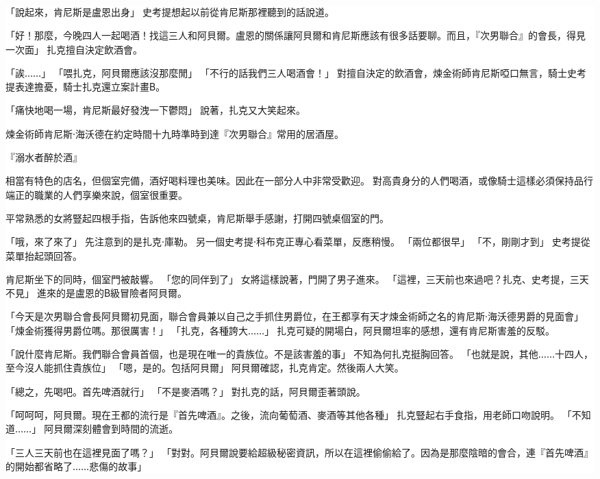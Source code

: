 「說起來，肯尼斯是盧恩出身」
史考提想起以前從肯尼斯那裡聽到的話說道。

「好！那麼，今晚四人一起喝酒！找這三人和阿貝爾。盧恩的關係讓阿貝爾和肯尼斯應該有很多話要聊。而且，『次男聯合』的會長，得見一次面」
扎克擅自決定飲酒會。

「誒……」
「喂扎克，阿貝爾應該沒那麼閒」
「不行的話我們三人喝酒會！」
對擅自決定的飲酒會，煉金術師肯尼斯啞口無言，騎士史考提表達擔憂，騎士扎克還立案計畫B。

「痛快地喝一場，肯尼斯最好發洩一下鬱悶」
說著，扎克又大笑起來。

煉金術師肯尼斯·海沃德在約定時間十九時準時到達『次男聯合』常用的居酒屋。

『溺水者醉於酒』

相當有特色的店名，但個室完備，酒好喝料理也美味。因此在一部分人中非常受歡迎。
對高貴身分的人們喝酒，或像騎士這樣必須保持品行端正的職業的人們享樂來說，個室很重要。

平常熟悉的女將豎起四根手指，告訴他來四號桌，肯尼斯舉手感謝，打開四號桌個室的門。

「哦，來了來了」
先注意到的是扎克·庫勒。
另一個史考提·科布克正專心看菜單，反應稍慢。
「兩位都很早」
「不，剛剛才到」
史考提從菜單抬起頭回答。

肯尼斯坐下的同時，個室門被敲響。
「您的同伴到了」
女將這樣說著，門開了男子進來。
「這裡，三天前也來過吧？扎克、史考提，三天不見」
進來的是盧恩的B級冒險者阿貝爾。

「今天是次男聯合會長阿貝爾初見面，聯合會員兼以自己之手抓住男爵位，在王都享有天才煉金術師之名的肯尼斯·海沃德男爵的見面會」
「煉金術獲得男爵位嗎。那很厲害！」
「扎克，各種誇大……」
扎克可疑的開場白，阿貝爾坦率的感想，還有肯尼斯害羞的反駁。

「說什麼肯尼斯。我們聯合會員首個，也是現在唯一的貴族位。不是該害羞的事」
不知為何扎克挺胸回答。
「也就是說，其他……十四人，至今沒人能抓住貴族位」
「嗯，是的。包括阿貝爾」
阿貝爾確認，扎克肯定。然後兩人大笑。

「總之，先喝吧。首先啤酒就行」
「不是麥酒嗎？」
對扎克的話，阿貝爾歪著頭說。

「呵呵呵，阿貝爾。現在王都的流行是『首先啤酒』。之後，流向葡萄酒、麥酒等其他各種」
扎克豎起右手食指，用老師口吻說明。
「不知道……」
阿貝爾深刻體會到時間的流逝。

「三人三天前也在這裡見面了嗎？」
「對對。阿貝爾說要給超級秘密資訊，所以在這裡偷偷給了。因為是那麼陰暗的會合，連『首先啤酒』的開始都省略了……悲傷的故事」
